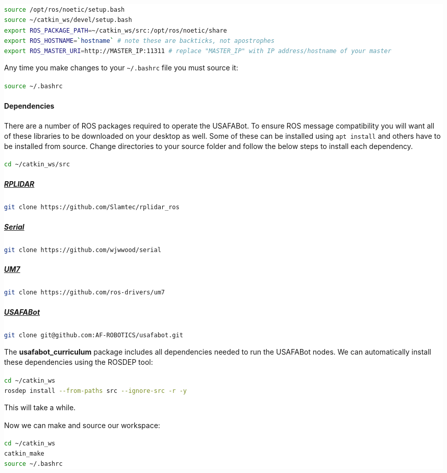 ```bash
source /opt/ros/noetic/setup.bash
source ~/catkin_ws/devel/setup.bash
export ROS_PACKAGE_PATH=~/catkin_ws/src:/opt/ros/noetic/share
export ROS_HOSTNAME=`hostname` # note these are backticks, not apostrophes
export ROS_MASTER_URI=http://MASTER_IP:11311 # replace "MASTER_IP" with IP address/hostname of your master
```

Any time you make changes to your `~/.bashrc` file you must source it:

```bash
source ~/.bashrc
```

#### Dependencies
There are a number of ROS packages required to operate the USAFABot. To ensure ROS message compatibility you will want all of these libraries to be downloaded on your desktop as well. Some of these can be installed using `apt install` and others have to be installed from source. Change directories to your source folder and follow the below steps to install each dependency.

```bash
cd ~/catkin_ws/src
```

##### [RPLIDAR](http://wiki.ros.org/rplidar)
```bash
git clone https://github.com/Slamtec/rplidar_ros
```

##### [Serial](http://wjwwood.io/serial/)
```bash
git clone https://github.com/wjwwood/serial
```

##### [UM7](http://wiki.ros.org/um7)
```bash
git clone https://github.com/ros-drivers/um7
```

##### [USAFABot](https://github.com/AF-ROBOTICS/usafabot)
```bash
git clone git@github.com:AF-ROBOTICS/usafabot.git
```

The **usafabot_curriculum** package includes all dependencies needed to run the USAFABot nodes. We can automatically install these dependencies using the ROSDEP tool:

```bash
cd ~/catkin_ws
rosdep install --from-paths src --ignore-src -r -y
```

This will take a while.

Now we can make and source our workspace:

```bash
cd ~/catkin_ws
catkin_make
source ~/.bashrc
```
